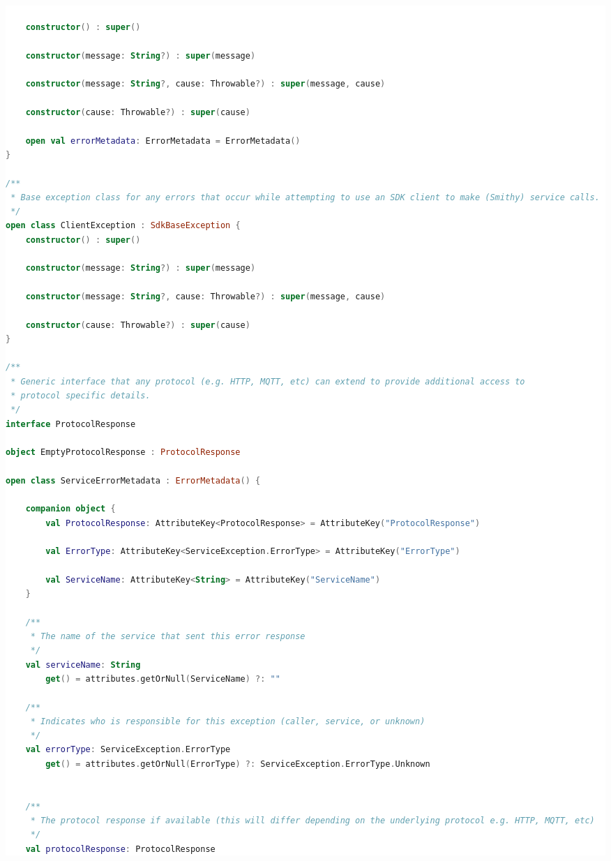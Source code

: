 ```kotlin

    constructor() : super()

    constructor(message: String?) : super(message)

    constructor(message: String?, cause: Throwable?) : super(message, cause)

    constructor(cause: Throwable?) : super(cause)

    open val errorMetadata: ErrorMetadata = ErrorMetadata()
}

/**
 * Base exception class for any errors that occur while attempting to use an SDK client to make (Smithy) service calls.
 */
open class ClientException : SdkBaseException {
    constructor() : super()

    constructor(message: String?) : super(message)

    constructor(message: String?, cause: Throwable?) : super(message, cause)

    constructor(cause: Throwable?) : super(cause)
}

/**
 * Generic interface that any protocol (e.g. HTTP, MQTT, etc) can extend to provide additional access to
 * protocol specific details.
 */
interface ProtocolResponse

object EmptyProtocolResponse : ProtocolResponse

open class ServiceErrorMetadata : ErrorMetadata() {

    companion object {
        val ProtocolResponse: AttributeKey<ProtocolResponse> = AttributeKey("ProtocolResponse")

        val ErrorType: AttributeKey<ServiceException.ErrorType> = AttributeKey("ErrorType")

        val ServiceName: AttributeKey<String> = AttributeKey("ServiceName")
    }

    /**
     * The name of the service that sent this error response
     */
    val serviceName: String
        get() = attributes.getOrNull(ServiceName) ?: ""

    /**
     * Indicates who is responsible for this exception (caller, service, or unknown)
     */
    val errorType: ServiceException.ErrorType
        get() = attributes.getOrNull(ErrorType) ?: ServiceException.ErrorType.Unknown


    /**
     * The protocol response if available (this will differ depending on the underlying protocol e.g. HTTP, MQTT, etc)
     */
    val protocolResponse: ProtocolResponse
```